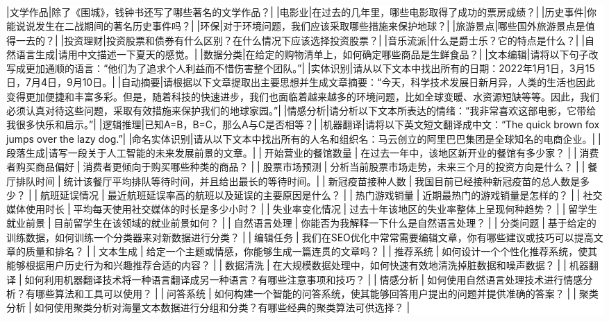 |文学作品|除了《围城》，钱钟书还写了哪些著名的文学作品？|
|电影业|在过去的几年里，哪些电影取得了成功的票房成绩？|
|历史事件|你能说说发生在二战期间的著名历史事件吗？|
|环保|对于环境问题，我们应该采取哪些措施来保护地球？|
|旅游景点|哪些国外旅游景点是值得一去的？|
|投资理财|投资股票和债券有什么区别？在什么情况下应该选择投资股票？|
|音乐流派|什么是爵士乐？它的特点是什么？|
|自然语言生成|请用中文描述一下夏天的感觉。|
|数据分类|在给定的购物清单上，如何确定哪些商品是生鲜食品？|
|文本编辑|请将以下句子改写成更加通顺的语言：“他们为了追求个人利益而不惜伤害整个团队。”|
|实体识别|请从以下文本中找出所有的日期：2022年1月1日，3月15日，7月4日，9月10日。|
|自动摘要|请根据以下文章提取出主要思想并生成文章摘要：“今天，科学技术发展日新月异，人类的生活也因此变得更加便捷和丰富多彩。但是，随着科技的快速进步，我们也面临着越来越多的环境问题，比如全球变暖、水资源短缺等等。因此，我们必须认真对待这些问题，采取有效措施来保护我们的地球家园。”|
|情感分析|请分析以下文本所表达的情绪：“我非常喜欢这部电影，它带给我很多快乐和启示。”|
|逻辑推理|已知A=B，B=C，那么A与C是否相等？|
|机器翻译|请将以下英文短文翻译成中文：“The quick brown fox jumps over the lazy dog.”|
|命名实体识别|请从以下文本中找出所有的人名和组织名：马云创立的阿里巴巴集团是全球知名的电商企业。|
|段落生成|请写一段关于人工智能的未来发展前景的文章。|
| 开始营业的餐馆数量 | 在过去一年中，该地区新开业的餐馆有多少家？ |
| 消费者购买商品偏好 | 消费者更倾向于购买哪些种类的商品？ |
| 股票市场预测 | 分析当前股票市场走势，未来三个月的投资方向是什么？ |
| 餐厅排队时间 | 统计该餐厅平均排队等待时间，并且给出最长的等待时间。|
| 新冠疫苗接种人数 | 我国目前已经接种新冠疫苗的总人数是多少？ |
| 航班延误情况 | 最近航班延误率高的航班以及延误的主要原因是什么？ |
| 热门游戏销量 | 近期最热门的游戏销量是怎样的？ |
| 社交媒体使用时长 | 平均每天使用社交媒体的时长是多少小时？ |
| 失业率变化情况 | 过去十年该地区的失业率整体上呈现何种趋势？ |
| 留学生就业前景 | 目前留学生在该领域的就业前景如何？ |
| 自然语言处理 | 你能否为我解释一下什么是自然语言处理？ |
| 分类问题 | 基于给定的训练数据，如何训练一个分类器来对新数据进行分类？ |
| 编辑任务 | 我们在SEO优化中常常需要编辑文章，你有哪些建议或技巧可以提高文章的质量和排名？ |
| 文本生成 | 给定一个主题或情感，你能够生成一篇连贯的文章吗？ |
| 推荐系统 | 如何设计一个个性化推荐系统，使其能够根据用户历史行为和兴趣推荐合适的内容？ |
| 数据清洗 | 在大规模数据处理中，如何快速有效地清洗掉脏数据和噪声数据？ |
| 机器翻译 | 如何利用机器翻译技术将一种语言翻译成另一种语言？有哪些注意事项和技巧？ |
| 情感分析 | 如何使用自然语言处理技术进行情感分析？有哪些算法和工具可以使用？ |
| 问答系统 | 如何构建一个智能的问答系统，使其能够回答用户提出的问题并提供准确的答案？ |
| 聚类分析 | 如何使用聚类分析对海量文本数据进行分组和分类？有哪些经典的聚类算法可供选择？ |